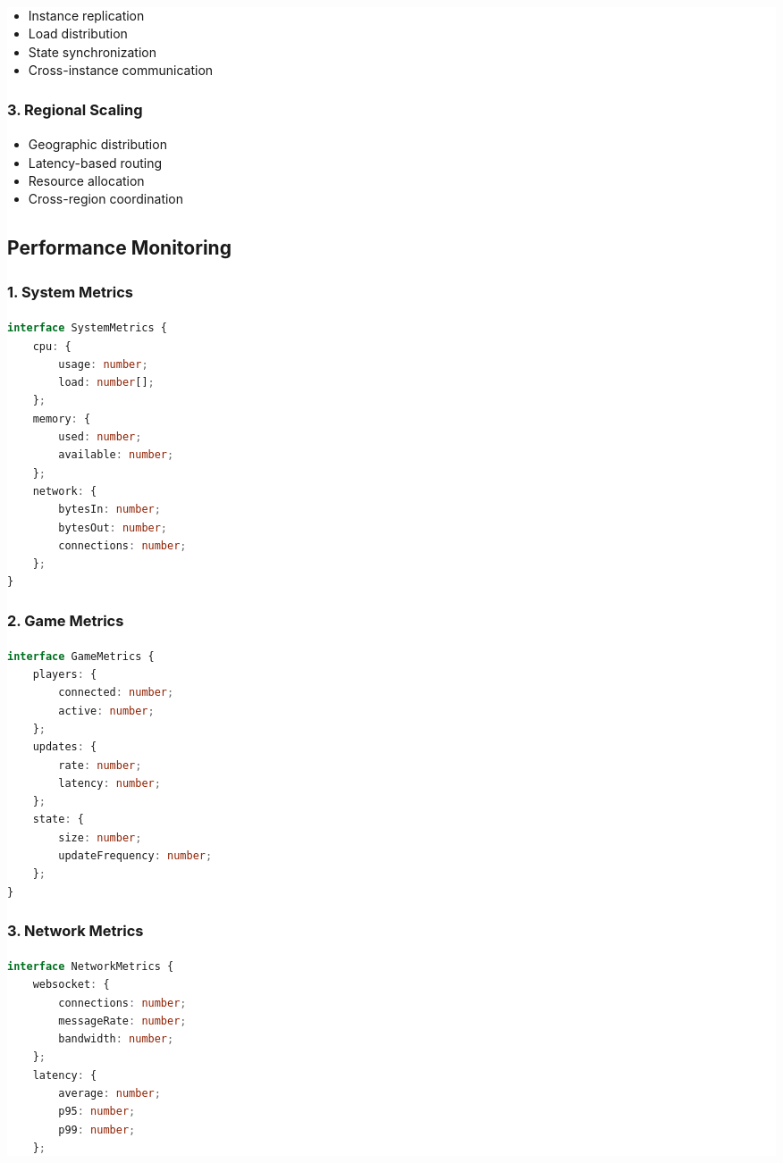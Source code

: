 - Instance replication
- Load distribution
- State synchronization
- Cross-instance communication

### 3. Regional Scaling
- Geographic distribution
- Latency-based routing
- Resource allocation
- Cross-region coordination

## Performance Monitoring

### 1. System Metrics
```typescript
interface SystemMetrics {
    cpu: {
        usage: number;
        load: number[];
    };
    memory: {
        used: number;
        available: number;
    };
    network: {
        bytesIn: number;
        bytesOut: number;
        connections: number;
    };
}
```

### 2. Game Metrics
```typescript
interface GameMetrics {
    players: {
        connected: number;
        active: number;
    };
    updates: {
        rate: number;
        latency: number;
    };
    state: {
        size: number;
        updateFrequency: number;
    };
}
```

### 3. Network Metrics
```typescript
interface NetworkMetrics {
    websocket: {
        connections: number;
        messageRate: number;
        bandwidth: number;
    };
    latency: {
        average: number;
        p95: number;
        p99: number;
    };
```